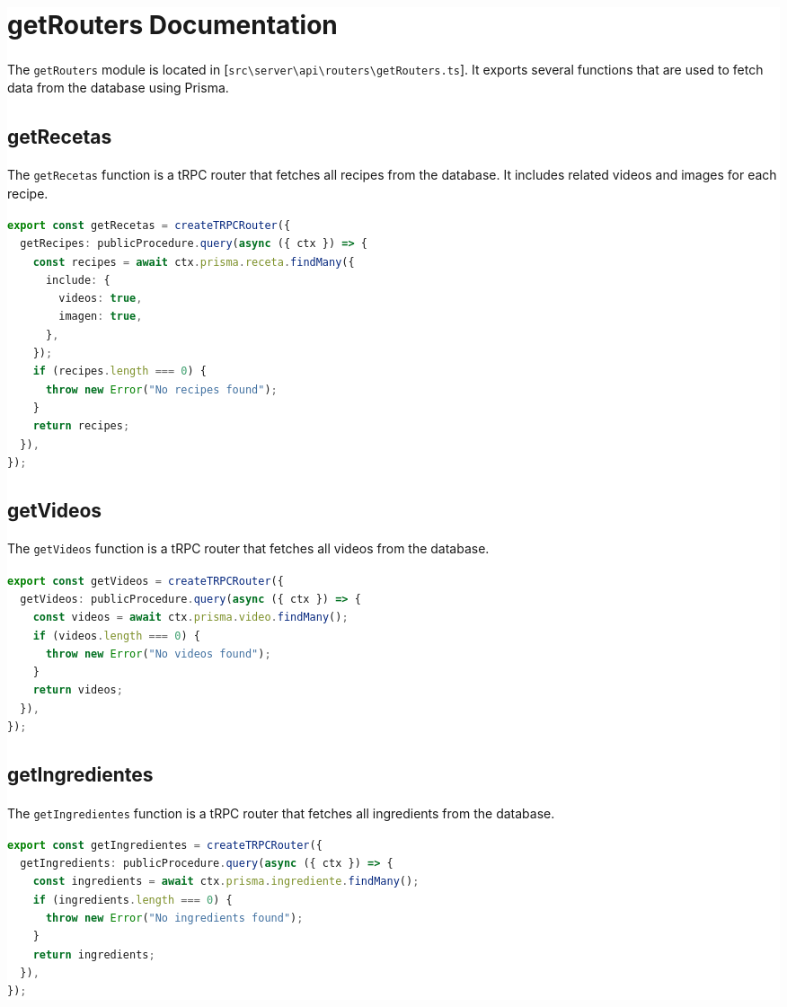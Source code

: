 # getRouters Documentation

The `getRouters` module is located in [`src\server\api\routers\getRouters.ts`]. It exports several functions that are used to fetch data from the database using Prisma.

## getRecetas

The `getRecetas` function is a tRPC router that fetches all recipes from the database. It includes related videos and images for each recipe.

```ts
export const getRecetas = createTRPCRouter({
  getRecipes: publicProcedure.query(async ({ ctx }) => {
    const recipes = await ctx.prisma.receta.findMany({
      include: {
        videos: true,
        imagen: true,
      },
    });
    if (recipes.length === 0) {
      throw new Error("No recipes found");
    }
    return recipes;
  }),
});
```

## getVideos

The `getVideos` function is a tRPC router that fetches all videos from the database.

```ts
export const getVideos = createTRPCRouter({
  getVideos: publicProcedure.query(async ({ ctx }) => {
    const videos = await ctx.prisma.video.findMany();
    if (videos.length === 0) {
      throw new Error("No videos found");
    }
    return videos;
  }),
});
```

## getIngredientes

The `getIngredientes` function is a tRPC router that fetches all ingredients from the database.

```ts
export const getIngredientes = createTRPCRouter({
  getIngredients: publicProcedure.query(async ({ ctx }) => {
    const ingredients = await ctx.prisma.ingrediente.findMany();
    if (ingredients.length === 0) {
      throw new Error("No ingredients found");
    }
    return ingredients;
  }),
});
```
